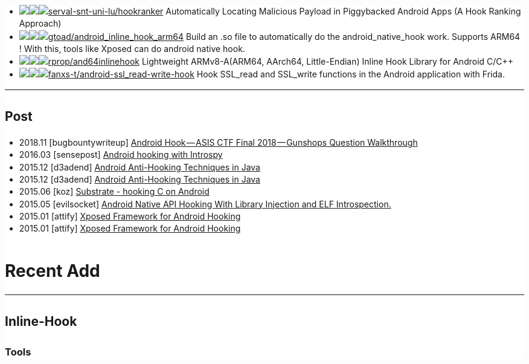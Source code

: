 - ![](https://img.shields.io/github/stars/serval-snt-uni-lu/hookranker)![](https://img.shields.io/github/last-commit/serval-snt-uni-lu/hookranker)![](https://img.shields.io/github/languages/top/serval-snt-uni-lu/hookranker)[serval-snt-uni-lu/hookranker](https://github.com/serval-snt-uni-lu/hookranker) Automatically Locating Malicious Payload in Piggybacked Android Apps (A Hook Ranking Approach)
- ![](https://img.shields.io/github/stars/gtoad/android_inline_hook_arm64)![](https://img.shields.io/github/last-commit/gtoad/android_inline_hook_arm64)![](https://img.shields.io/github/languages/top/gtoad/android_inline_hook_arm64)[gtoad/android_inline_hook_arm64](https://github.com/gtoad/android_inline_hook_arm64) Build an .so file to automatically do the android_native_hook work. Supports ARM64 ! With this, tools like Xposed can do android native hook.
- ![](https://img.shields.io/github/stars/rprop/and64inlinehook)![](https://img.shields.io/github/last-commit/rprop/and64inlinehook)![](https://img.shields.io/github/languages/top/rprop/and64inlinehook)[rprop/and64inlinehook](https://github.com/rprop/and64inlinehook) Lightweight ARMv8-A(ARM64, AArch64, Little-Endian) Inline Hook Library for Android C/C++
- ![](https://img.shields.io/github/stars/fanxs-t/android-ssl_read-write-hook)![](https://img.shields.io/github/last-commit/fanxs-t/android-ssl_read-write-hook)![](https://img.shields.io/github/languages/top/fanxs-t/android-ssl_read-write-hook)[fanxs-t/android-ssl_read-write-hook](https://github.com/fanxs-t/android-ssl_read-write-hook) Hook SSL_read and SSL_write functions in the Android application with Frida.


***


## <a id="567c92c6319c66711d6ce7ee6d34e7d7"></a>Post


- 2018.11 [bugbountywriteup] [Android Hook — ASIS CTF Final 2018 — Gunshops Question Walkthrough](https://medium.com/p/ae5dfe8b5df0)
- 2016.03 [sensepost] [Android hooking with Introspy](https://sensepost.com/blog/2016/android-hooking-with-introspy/)
- 2015.12 [d3adend] [Android Anti-Hooking Techniques in Java](https://d3adend.org/blog/posts/android-anti-hooking-techniques-in-java/)
- 2015.12 [d3adend] [Android Anti-Hooking Techniques in Java](http://d3adend.org/blog/?p=589)
- 2015.06 [koz] [Substrate - hooking C on Android](https://koz.io/android-substrate-c-hooking/)
- 2015.05 [evilsocket] [Android Native API Hooking With Library Injection and ELF Introspection.](https://www.evilsocket.net/2015/05/04/android-native-api-hooking-with-library-injecto/)
- 2015.01 [attify] [Xposed Framework for Android Hooking](http://blog.attify.com/2015/01/04/xposed-framework-android-hooking/)
- 2015.01 [attify] [Xposed Framework for Android Hooking](https://blog.attify.com/xposed-framework-android-hooking/)


# <a id="98fa503ca20e92cdf59d1c51249179a8"></a>Recent Add


***


## <a id="1f8ec021509b7b6b6b5d62550e386e6c"></a>Inline-Hook


### <a id="68ea699ec15a70060fc9c55191338622"></a>Tools
